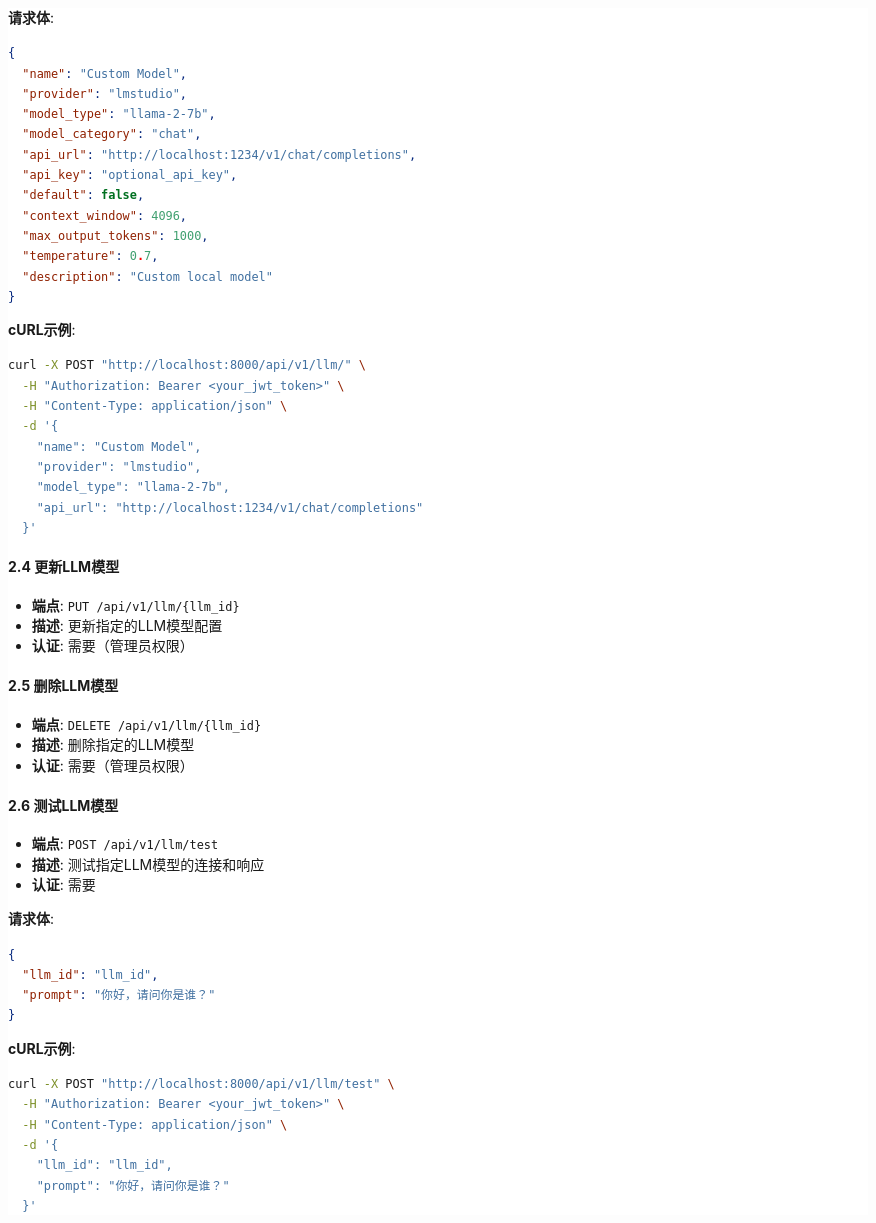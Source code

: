 **请求体**:
```json
{
  "name": "Custom Model",
  "provider": "lmstudio",
  "model_type": "llama-2-7b",
  "model_category": "chat",
  "api_url": "http://localhost:1234/v1/chat/completions",
  "api_key": "optional_api_key",
  "default": false,
  "context_window": 4096,
  "max_output_tokens": 1000,
  "temperature": 0.7,
  "description": "Custom local model"
}
```

**cURL示例**:
```bash
curl -X POST "http://localhost:8000/api/v1/llm/" \
  -H "Authorization: Bearer <your_jwt_token>" \
  -H "Content-Type: application/json" \
  -d '{
    "name": "Custom Model",
    "provider": "lmstudio",
    "model_type": "llama-2-7b",
    "api_url": "http://localhost:1234/v1/chat/completions"
  }'
```

#### 2.4 更新LLM模型
- **端点**: `PUT /api/v1/llm/{llm_id}`
- **描述**: 更新指定的LLM模型配置
- **认证**: 需要（管理员权限）

#### 2.5 删除LLM模型
- **端点**: `DELETE /api/v1/llm/{llm_id}`
- **描述**: 删除指定的LLM模型
- **认证**: 需要（管理员权限）

#### 2.6 测试LLM模型
- **端点**: `POST /api/v1/llm/test`
- **描述**: 测试指定LLM模型的连接和响应
- **认证**: 需要

**请求体**:
```json
{
  "llm_id": "llm_id",
  "prompt": "你好，请问你是谁？"
}
```

**cURL示例**:
```bash
curl -X POST "http://localhost:8000/api/v1/llm/test" \
  -H "Authorization: Bearer <your_jwt_token>" \
  -H "Content-Type: application/json" \
  -d '{
    "llm_id": "llm_id",
    "prompt": "你好，请问你是谁？"
  }'
```
